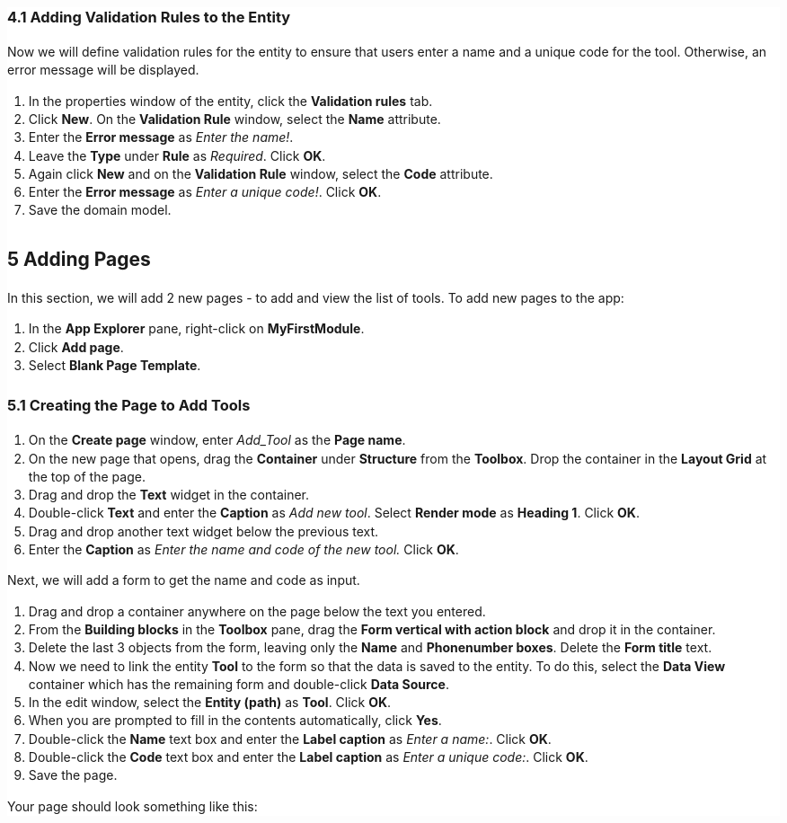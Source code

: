 ### 4.1 Adding Validation Rules to the Entity

Now we will define validation rules for the entity to ensure that users enter a name and a unique code for the tool. Otherwise, an error message will be displayed.

1. In the properties window of the entity, click the **Validation rules** tab.
2. Click **New**. On the **Validation Rule** window, select the **Name** attribute.
3. Enter the **Error message** as *Enter the name!*.
4. Leave the **Type** under **Rule** as *Required*. Click **OK**.
5. Again click **New** and on the **Validation Rule** window, select the **Code** attribute.
6. Enter the **Error message** as *Enter a unique code!*. Click **OK**.
7. Save the domain model.

## 5 Adding Pages

In this section, we will add 2 new pages - to add and view the list of tools. To add new pages to the app: 

1. In the **App Explorer** pane, right-click on **MyFirstModule**.
2. Click **Add page**.
3. Select **Blank Page Template**.

### 5.1 Creating the Page to Add Tools

1. On the **Create page** window, enter *Add_Tool* as the **Page name**.
2. On the new page that opens, drag the **Container** under **Structure** from the **Toolbox**. Drop the container in the **Layout Grid** at the top of the page.
3. Drag and drop the **Text** widget in the container.
4. Double-click **Text** and enter the **Caption** as *Add new tool*. Select **Render mode** as **Heading 1**. Click **OK**.
5. Drag and drop another text widget below the previous text.
6. Enter the **Caption** as *Enter the name and code of the new tool.* Click **OK**.

Next, we will add a form to get the name and code as input.

1. Drag and drop a container anywhere on the page below the text you entered.
2. From the **Building blocks** in the **Toolbox** pane, drag the **Form vertical with action block** and drop it in the container.
3. Delete the last 3 objects from the form, leaving only the **Name** and **Phonenumber boxes**. Delete the **Form title** text.
4. Now we need to link the entity **Tool** to the form so that the data is saved to the entity. To do this, select the **Data View** container which has the remaining form and double-click **Data Source**.
5. In the edit window, select the **Entity (path)** as **Tool**. Click **OK**.
6. When you are prompted to fill in the contents automatically, click **Yes**.
7. Double-click the **Name** text box and enter the **Label caption** as *Enter a name:*. Click **OK**.
8. Double-click the **Code** text box and enter the **Label caption** as *Enter a unique code:*. Click **OK**.
9. Save the page.

Your page should look something like this:

